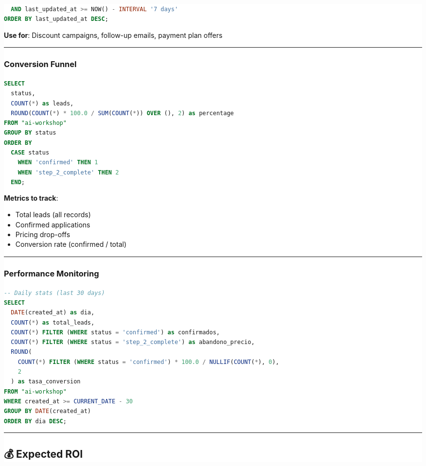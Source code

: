 ```sql
  AND last_updated_at >= NOW() - INTERVAL '7 days'
ORDER BY last_updated_at DESC;
```

**Use for**: Discount campaigns, follow-up emails, payment plan offers

---

### Conversion Funnel

```sql
SELECT
  status,
  COUNT(*) as leads,
  ROUND(COUNT(*) * 100.0 / SUM(COUNT(*)) OVER (), 2) as percentage
FROM "ai-workshop"
GROUP BY status
ORDER BY
  CASE status
    WHEN 'confirmed' THEN 1
    WHEN 'step_2_complete' THEN 2
  END;
```

**Metrics to track**:
- Total leads (all records)
- Confirmed applications
- Pricing drop-offs
- Conversion rate (confirmed / total)

---

### Performance Monitoring

```sql
-- Daily stats (last 30 days)
SELECT
  DATE(created_at) as dia,
  COUNT(*) as total_leads,
  COUNT(*) FILTER (WHERE status = 'confirmed') as confirmados,
  COUNT(*) FILTER (WHERE status = 'step_2_complete') as abandono_precio,
  ROUND(
    COUNT(*) FILTER (WHERE status = 'confirmed') * 100.0 / NULLIF(COUNT(*), 0),
    2
  ) as tasa_conversion
FROM "ai-workshop"
WHERE created_at >= CURRENT_DATE - 30
GROUP BY DATE(created_at)
ORDER BY dia DESC;
```

---

## 💰 Expected ROI
